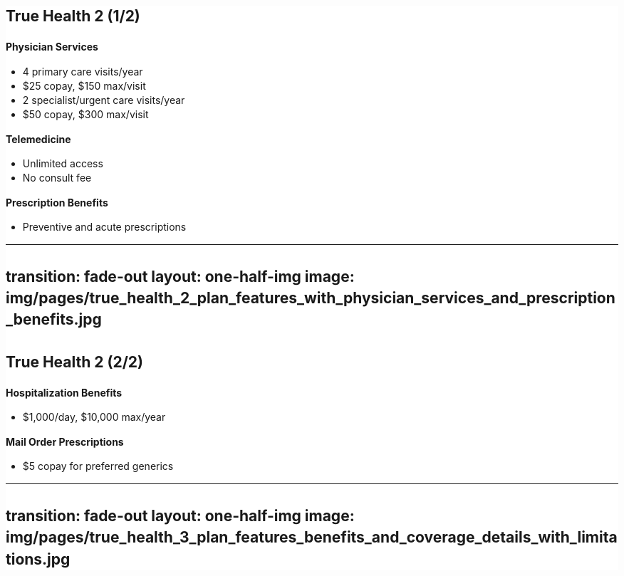 ## True Health 2 (1/2)

<v-click>

**Physician Services**
- 4 primary care visits/year
- $25 copay, $150 max/visit
- 2 specialist/urgent care visits/year
- $50 copay, $300 max/visit
<Arrow v-bind="{{ x1:480, y1:160, x2:560, y2:160, color: 'var(--slidev-theme-accent)' }}" />
</v-click>

<v-click>

**Telemedicine**
- Unlimited access
- No consult fee
<Arrow v-bind="{{ x1:480, y1:215, x2:560, y2:215, color: 'var(--slidev-theme-accent)' }}" />
</v-click>

<v-click>

**Prescription Benefits**
- Preventive and acute prescriptions
<Arrow v-bind="{{ x1:480, y1:340, x2:560, y2:340, color: 'var(--slidev-theme-accent)' }}" />
</v-click>

---
transition: fade-out
layout: one-half-img
image: img/pages/true_health_2_plan_features_with_physician_services_and_prescription_benefits.jpg
---

## True Health 2 (2/2)

<v-click>

**Hospitalization Benefits**
- $1,000/day, $10,000 max/year
<Arrow v-bind="{{ x1:480, y1:370, x2:560, y2:370, color: 'var(--slidev-theme-accent)' }}" />
</v-click>

<v-click>

**Mail Order Prescriptions**
- $5 copay for preferred generics
<Arrow v-bind="{{ x1:480, y1:410, x2:560, y2:410, color: 'var(--slidev-theme-accent)' }}" />
</v-click>

---
transition: fade-out
layout: one-half-img
image: img/pages/true_health_3_plan_features_benefits_and_coverage_details_with_limitations.jpg
---
